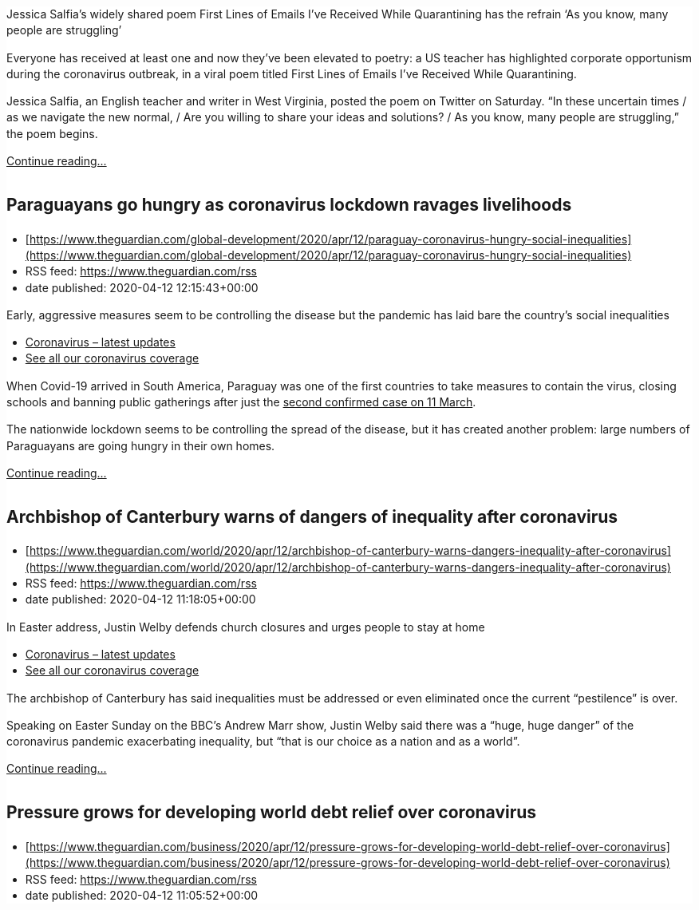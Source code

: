 <p>Jessica Salfia’s widely shared poem First Lines of Emails I’ve Received While Quarantining has the refrain ‘As you know, many people are struggling’</p><p>Everyone has received at least one and now they’ve been elevated to poetry: a US teacher has highlighted corporate opportunism during the coronavirus outbreak, in a viral poem titled First Lines of Emails I’ve Received While Quarantining.</p><p>Jessica Salfia, an English teacher and writer in West Virginia, posted the poem on Twitter on Saturday. “In these uncertain times / as we navigate the new normal, / Are you willing to share your ideas and solutions? / As you know, many people are struggling,” the poem begins.</p> <a href="https://www.theguardian.com/books/2020/apr/12/poem-constructed-from-emails-during-quarantine-goes-viral">Continue reading...</a>

## Paraguayans go hungry as coronavirus lockdown ravages livelihoods
 - [https://www.theguardian.com/global-development/2020/apr/12/paraguay-coronavirus-hungry-social-inequalities](https://www.theguardian.com/global-development/2020/apr/12/paraguay-coronavirus-hungry-social-inequalities)
 - RSS feed: https://www.theguardian.com/rss
 - date published: 2020-04-12 12:15:43+00:00

<p>Early, aggressive measures seem to be controlling the disease but the pandemic has laid bare the country’s social inequalities</p><ul><li><a href="https://www.theguardian.com/world/series/coronavirus-live/latest">Coronavirus – latest</a><a href="https://www.theguardian.com/world/series/coronavirus-live/latest"> updates</a></li><li><a href="https://www.theguardian.com/world/coronavirus-outbreak">See all our coronavirus coverage</a></li></ul><p>When Covid-19 arrived in South America, Paraguay was one of the first countries to take measures to contain the virus, closing schools and banning public gatherings after just the <a href="https://www.abc.com.py/nacionales/2020/03/10/coronavirus-gobierno-suspende-las-clases-y-toda-aglomeracion-de-personas/">second confirmed case on 11 March</a>.</p><p>The nationwide lockdown seems to be controlling the spread of the disease, but it has created another problem: large numbers of Paraguayans are going hungry in their own homes.</p> <a href="https://www.theguardian.com/global-development/2020/apr/12/paraguay-coronavirus-hungry-social-inequalities">Continue reading...</a>

## Archbishop of Canterbury warns of dangers of inequality after coronavirus
 - [https://www.theguardian.com/world/2020/apr/12/archbishop-of-canterbury-warns-dangers-inequality-after-coronavirus](https://www.theguardian.com/world/2020/apr/12/archbishop-of-canterbury-warns-dangers-inequality-after-coronavirus)
 - RSS feed: https://www.theguardian.com/rss
 - date published: 2020-04-12 11:18:05+00:00

<p>In Easter address, Justin Welby defends church closures and urges people to stay at home<br /></p><ul><li><a href="https://www.theguardian.com/world/live/2020/apr/12/coronavirus-live-pope-easter-lockdown-us-death-toll-uk-boris-johnson-donald-trump-">Coronavirus – latest updates</a></li><li><a href="https://www.theguardian.com/world/coronavirus-outbreak">See all our coronavirus coverage</a></li></ul><p>The archbishop of Canterbury has said inequalities must be addressed or even eliminated once the current “pestilence” is over.</p><p>Speaking on Easter Sunday on the BBC’s Andrew Marr show, Justin Welby said there was a “huge, huge danger” of the coronavirus pandemic exacerbating inequality, but “that is our choice as a nation and as a world”.</p> <a href="https://www.theguardian.com/world/2020/apr/12/archbishop-of-canterbury-warns-dangers-inequality-after-coronavirus">Continue reading...</a>

## Pressure grows for developing world debt relief over coronavirus
 - [https://www.theguardian.com/business/2020/apr/12/pressure-grows-for-developing-world-debt-relief-over-coronavirus](https://www.theguardian.com/business/2020/apr/12/pressure-grows-for-developing-world-debt-relief-over-coronavirus)
 - RSS feed: https://www.theguardian.com/rss
 - date published: 2020-04-12 11:05:52+00:00
